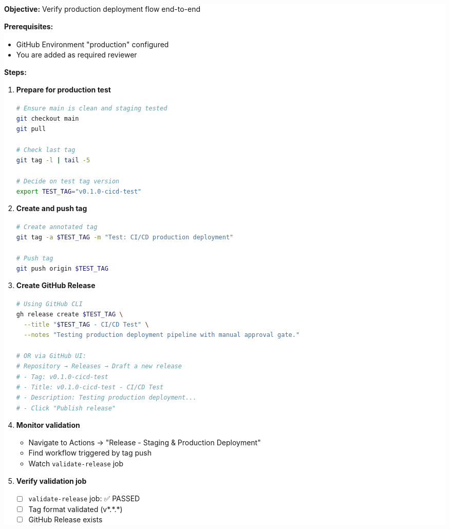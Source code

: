**Objective:** Verify production deployment flow end-to-end

**Prerequisites:**

- GitHub Environment "production" configured
- You are added as required reviewer

**Steps:**

1. **Prepare for production test**

   ```bash
   # Ensure main is clean and staging tested
   git checkout main
   git pull

   # Check last tag
   git tag -l | tail -5

   # Decide on test tag version
   export TEST_TAG="v0.1.0-cicd-test"
   ```

2. **Create and push tag**

   ```bash
   # Create annotated tag
   git tag -a $TEST_TAG -m "Test: CI/CD production deployment"

   # Push tag
   git push origin $TEST_TAG
   ```

3. **Create GitHub Release**

   ```bash
   # Using GitHub CLI
   gh release create $TEST_TAG \
     --title "$TEST_TAG - CI/CD Test" \
     --notes "Testing production deployment pipeline with manual approval gate."

   # OR via GitHub UI:
   # Repository → Releases → Draft a new release
   # - Tag: v0.1.0-cicd-test
   # - Title: v0.1.0-cicd-test - CI/CD Test
   # - Description: Testing production deployment...
   # - Click "Publish release"
   ```

4. **Monitor validation**
   - Navigate to Actions → "Release - Staging & Production Deployment"
   - Find workflow triggered by tag push
   - Watch `validate-release` job

5. **Verify validation job**
   - [ ] `validate-release` job: ✅ PASSED
   - [ ] Tag format validated (v*.*.\*)
   - [ ] GitHub Release exists
